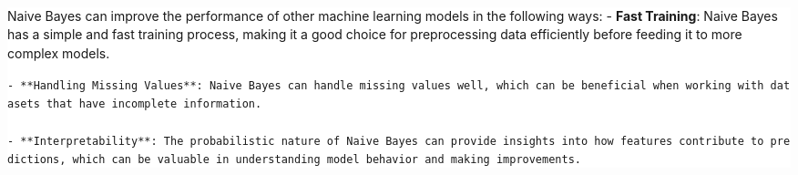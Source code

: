   Naive Bayes can improve the performance of other machine learning models in the following ways:
    - **Fast Training**: Naive Bayes has a simple and fast training process, making it a good choice for preprocessing data efficiently before feeding it to more complex models.
    
    - **Handling Missing Values**: Naive Bayes can handle missing values well, which can be beneficial when working with datasets that have incomplete information.
    
    - **Interpretability**: The probabilistic nature of Naive Bayes can provide insights into how features contribute to predictions, which can be valuable in understanding model behavior and making improvements.

